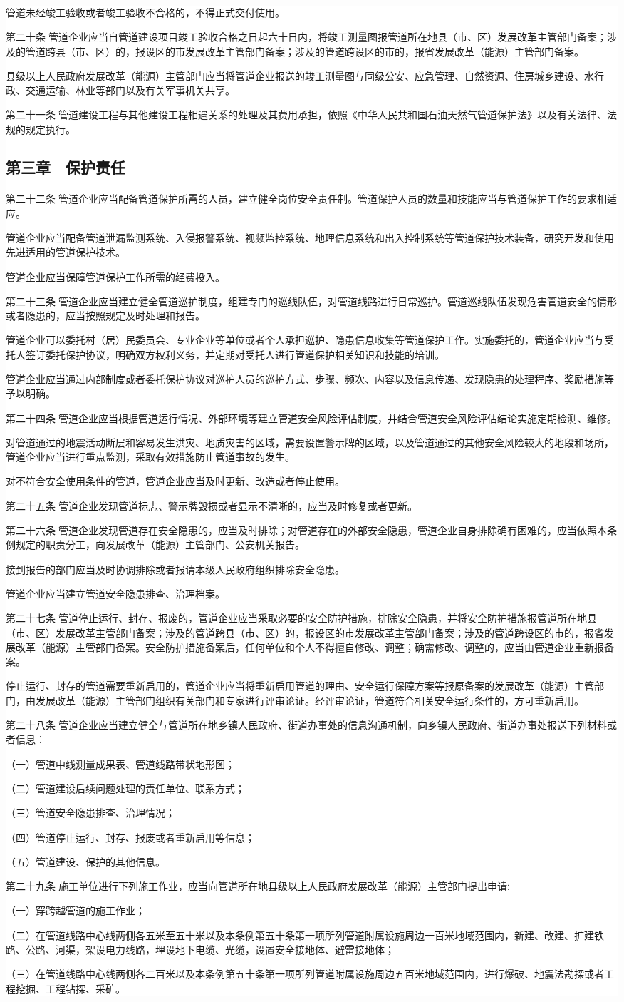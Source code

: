 管道未经竣工验收或者竣工验收不合格的，不得正式交付使用。

第二十条 管道企业应当自管道建设项目竣工验收合格之日起六十日内，将竣工测量图报管道所在地县（市、区）发展改革主管部门备案；涉及的管道跨县（市、区）的，报设区的市发展改革主管部门备案；涉及的管道跨设区的市的，报省发展改革（能源）主管部门备案。

县级以上人民政府发展改革（能源）主管部门应当将管道企业报送的竣工测量图与同级公安、应急管理、自然资源、住房城乡建设、水行政、交通运输、林业等部门以及有关军事机关共享。

第二十一条 管道建设工程与其他建设工程相遇关系的处理及其费用承担，依照《中华人民共和国石油天然气管道保护法》以及有关法律、法规的规定执行。

## 第三章　保护责任

第二十二条 管道企业应当配备管道保护所需的人员，建立健全岗位安全责任制。管道保护人员的数量和技能应当与管道保护工作的要求相适应。

管道企业应当配备管道泄漏监测系统、入侵报警系统、视频监控系统、地理信息系统和出入控制系统等管道保护技术装备，研究开发和使用先进适用的管道保护技术。

管道企业应当保障管道保护工作所需的经费投入。

第二十三条 管道企业应当建立健全管道巡护制度，组建专门的巡线队伍，对管道线路进行日常巡护。管道巡线队伍发现危害管道安全的情形或者隐患的，应当按照规定及时处理和报告。

管道企业可以委托村（居）民委员会、专业企业等单位或者个人承担巡护、隐患信息收集等管道保护工作。实施委托的，管道企业应当与受托人签订委托保护协议，明确双方权利义务，并定期对受托人进行管道保护相关知识和技能的培训。

管道企业应当通过内部制度或者委托保护协议对巡护人员的巡护方式、步骤、频次、内容以及信息传递、发现隐患的处理程序、奖励措施等予以明确。

第二十四条 管道企业应当根据管道运行情况、外部环境等建立管道安全风险评估制度，并结合管道安全风险评估结论实施定期检测、维修。

对管道通过的地震活动断层和容易发生洪灾、地质灾害的区域，需要设置警示牌的区域，以及管道通过的其他安全风险较大的地段和场所，管道企业应当进行重点监测，采取有效措施防止管道事故的发生。

对不符合安全使用条件的管道，管道企业应当及时更新、改造或者停止使用。

第二十五条 管道企业发现管道标志、警示牌毁损或者显示不清晰的，应当及时修复或者更新。

第二十六条 管道企业发现管道存在安全隐患的，应当及时排除；对管道存在的外部安全隐患，管道企业自身排除确有困难的，应当依照本条例规定的职责分工，向发展改革（能源）主管部门、公安机关报告。

接到报告的部门应当及时协调排除或者报请本级人民政府组织排除安全隐患。

管道企业应当建立管道安全隐患排查、治理档案。

第二十七条 管道停止运行、封存、报废的，管道企业应当采取必要的安全防护措施，排除安全隐患，并将安全防护措施报管道所在地县（市、区）发展改革主管部门备案；涉及的管道跨县（市、区）的，报设区的市发展改革主管部门备案；涉及的管道跨设区的市的，报省发展改革（能源）主管部门备案。安全防护措施备案后，任何单位和个人不得擅自修改、调整；确需修改、调整的，应当由管道企业重新报备案。

停止运行、封存的管道需要重新启用的，管道企业应当将重新启用管道的理由、安全运行保障方案等报原备案的发展改革（能源）主管部门，由发展改革（能源）主管部门组织有关部门和专家进行评审论证。经评审论证，管道符合相关安全运行条件的，方可重新启用。

第二十八条 管道企业应当建立健全与管道所在地乡镇人民政府、街道办事处的信息沟通机制，向乡镇人民政府、街道办事处报送下列材料或者信息：

（一）管道中线测量成果表、管道线路带状地形图；

（二）管道建设后续问题处理的责任单位、联系方式；

（三）管道安全隐患排查、治理情况；

（四）管道停止运行、封存、报废或者重新启用等信息；

（五）管道建设、保护的其他信息。

第二十九条 施工单位进行下列施工作业，应当向管道所在地县级以上人民政府发展改革（能源）主管部门提出申请:

（一）穿跨越管道的施工作业；

（二）在管道线路中心线两侧各五米至五十米以及本条例第五十条第一项所列管道附属设施周边一百米地域范围内，新建、改建、扩建铁路、公路、河渠，架设电力线路，埋设地下电缆、光缆，设置安全接地体、避雷接地体；

（三）在管道线路中心线两侧各二百米以及本条例第五十条第一项所列管道附属设施周边五百米地域范围内，进行爆破、地震法勘探或者工程挖掘、工程钻探、采矿。
